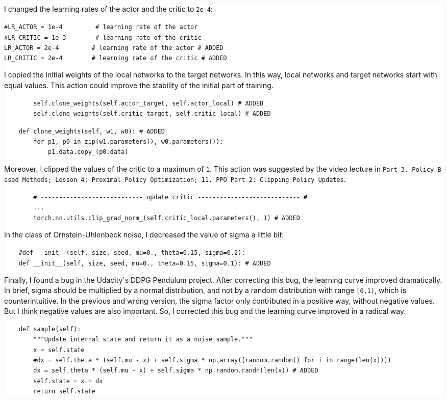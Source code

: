 I changed the learning rates of the actor and the critic to `2e-4`:

```
#LR_ACTOR = 1e-4         # learning rate of the actor
#LR_CRITIC = 1e-3        # learning rate of the critic
LR_ACTOR = 2e-4         # learning rate of the actor # ADDED
LR_CRITIC = 2e-4        # learning rate of the critic # ADDED
```

I copied the initial weights of the local networks to the target networks. In this way, local networks and target networks start with equal values. This action could improve the stability of the initial part of training.

```
        self.clone_weights(self.actor_target, self.actor_local) # ADDED
        self.clone_weights(self.critic_target, self.critic_local) # ADDED
```

```
    def clone_weights(self, w1, w0): # ADDED
        for p1, p0 in zip(w1.parameters(), w0.parameters()):
            p1.data.copy_(p0.data)
```

Moreover, I clipped the values of the critic to a maximum of `1`. This action was suggested by the video lecture in `Part 3. Policy-Based Methods; Lesson 4: Proximal Policy Optimization; 11. PPO Part 2: Clipping Policy Updates`.

```
        # ---------------------------- update critic ---------------------------- #
        ...
        torch.nn.utils.clip_grad_norm_(self.critic_local.parameters(), 1) # ADDED
```

In the class of Ornstein-Uhlenbeck noise, I decreased the value of sigma a little bit:

```
    #def __init__(self, size, seed, mu=0., theta=0.15, sigma=0.2):
    def __init__(self, size, seed, mu=0., theta=0.15, sigma=0.1): # ADDED
```

Finally, I found a bug in the Udacity's DDPG Pendulum project. After correcting this bug, the learning curve improved dramatically. In brief, sigma should be multiplied by a normal distribution, and not by a random distribution with range `[0,1)`, which is counterintuitive. In the previous and wrong version, the sigma factor only contributed in a positive way, without negative values. But I think negative values are also important. So, I corrected this bug and the learning curve improved in a radical way.

```
    def sample(self):
        """Update internal state and return it as a noise sample."""
        x = self.state
        #dx = self.theta * (self.mu - x) + self.sigma * np.array([random.random() for i in range(len(x))])
        dx = self.theta * (self.mu - x) + self.sigma * np.random.randn(len(x)) # ADDED
        self.state = x + dx
        return self.state
```
